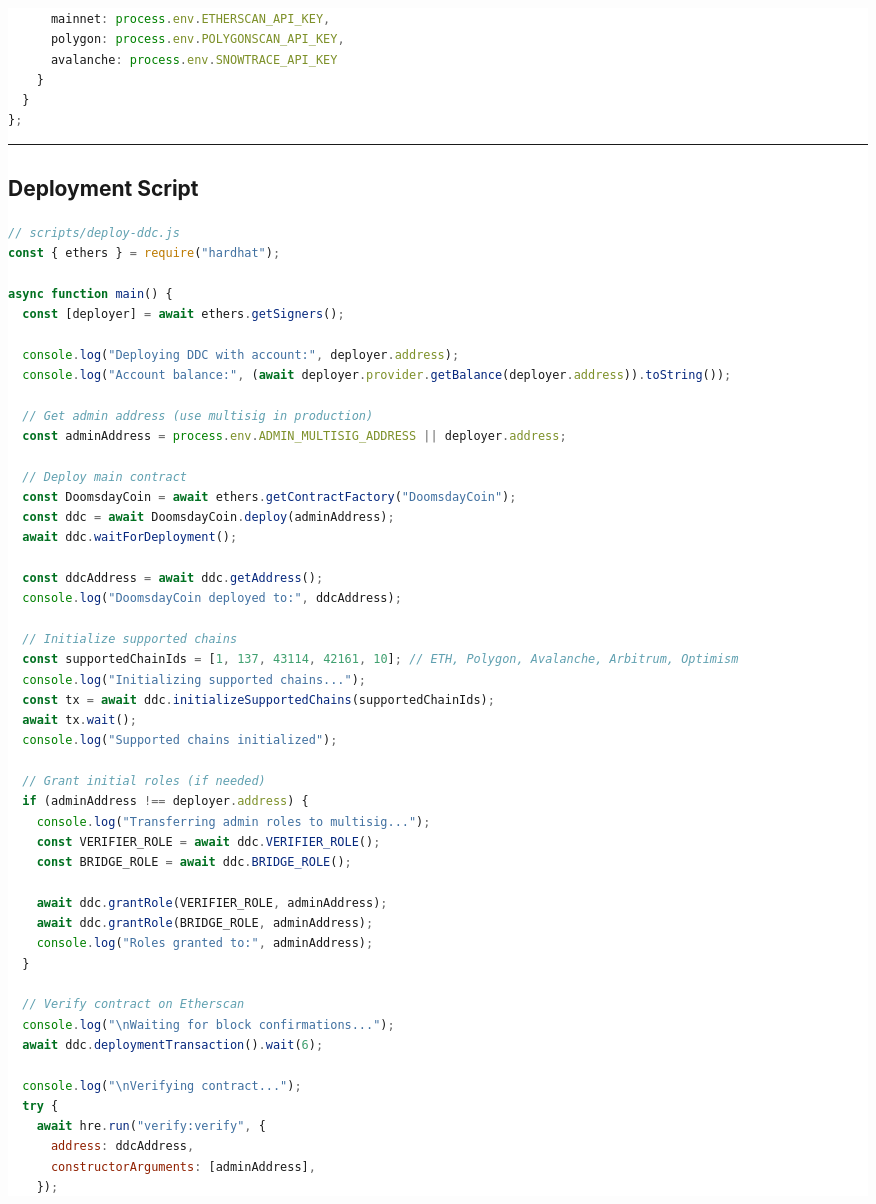 ```javascript
      mainnet: process.env.ETHERSCAN_API_KEY,
      polygon: process.env.POLYGONSCAN_API_KEY,
      avalanche: process.env.SNOWTRACE_API_KEY
    }
  }
};
```

---

## Deployment Script

```javascript
// scripts/deploy-ddc.js
const { ethers } = require("hardhat");

async function main() {
  const [deployer] = await ethers.getSigners();
  
  console.log("Deploying DDC with account:", deployer.address);
  console.log("Account balance:", (await deployer.provider.getBalance(deployer.address)).toString());
  
  // Get admin address (use multisig in production)
  const adminAddress = process.env.ADMIN_MULTISIG_ADDRESS || deployer.address;
  
  // Deploy main contract
  const DoomsdayCoin = await ethers.getContractFactory("DoomsdayCoin");
  const ddc = await DoomsdayCoin.deploy(adminAddress);
  await ddc.waitForDeployment();
  
  const ddcAddress = await ddc.getAddress();
  console.log("DoomsdayCoin deployed to:", ddcAddress);
  
  // Initialize supported chains
  const supportedChainIds = [1, 137, 43114, 42161, 10]; // ETH, Polygon, Avalanche, Arbitrum, Optimism
  console.log("Initializing supported chains...");
  const tx = await ddc.initializeSupportedChains(supportedChainIds);
  await tx.wait();
  console.log("Supported chains initialized");
  
  // Grant initial roles (if needed)
  if (adminAddress !== deployer.address) {
    console.log("Transferring admin roles to multisig...");
    const VERIFIER_ROLE = await ddc.VERIFIER_ROLE();
    const BRIDGE_ROLE = await ddc.BRIDGE_ROLE();
    
    await ddc.grantRole(VERIFIER_ROLE, adminAddress);
    await ddc.grantRole(BRIDGE_ROLE, adminAddress);
    console.log("Roles granted to:", adminAddress);
  }
  
  // Verify contract on Etherscan
  console.log("\nWaiting for block confirmations...");
  await ddc.deploymentTransaction().wait(6);
  
  console.log("\nVerifying contract...");
  try {
    await hre.run("verify:verify", {
      address: ddcAddress,
      constructorArguments: [adminAddress],
    });
```